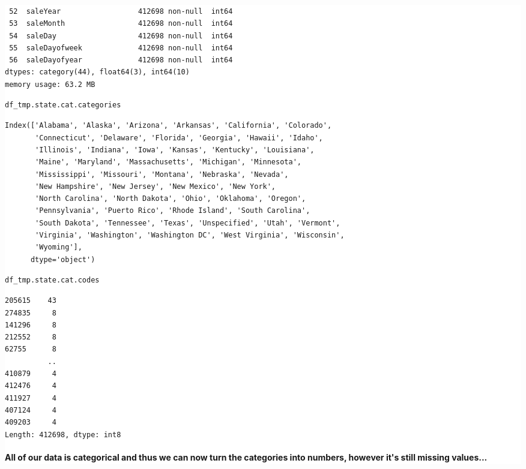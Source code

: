      52  saleYear                  412698 non-null  int64   
     53  saleMonth                 412698 non-null  int64   
     54  saleDay                   412698 non-null  int64   
     55  saleDayofweek             412698 non-null  int64   
     56  saleDayofyear             412698 non-null  int64   
    dtypes: category(44), float64(3), int64(10)
    memory usage: 63.2 MB



```python
df_tmp.state.cat.categories
```




    Index(['Alabama', 'Alaska', 'Arizona', 'Arkansas', 'California', 'Colorado',
           'Connecticut', 'Delaware', 'Florida', 'Georgia', 'Hawaii', 'Idaho',
           'Illinois', 'Indiana', 'Iowa', 'Kansas', 'Kentucky', 'Louisiana',
           'Maine', 'Maryland', 'Massachusetts', 'Michigan', 'Minnesota',
           'Mississippi', 'Missouri', 'Montana', 'Nebraska', 'Nevada',
           'New Hampshire', 'New Jersey', 'New Mexico', 'New York',
           'North Carolina', 'North Dakota', 'Ohio', 'Oklahoma', 'Oregon',
           'Pennsylvania', 'Puerto Rico', 'Rhode Island', 'South Carolina',
           'South Dakota', 'Tennessee', 'Texas', 'Unspecified', 'Utah', 'Vermont',
           'Virginia', 'Washington', 'Washington DC', 'West Virginia', 'Wisconsin',
           'Wyoming'],
          dtype='object')




```python
df_tmp.state.cat.codes
```




    205615    43
    274835     8
    141296     8
    212552     8
    62755      8
              ..
    410879     4
    412476     4
    411927     4
    407124     4
    409203     4
    Length: 412698, dtype: int8



#### All of our data is categorical and thus we can now turn the categories into numbers, however it's still missing values...

